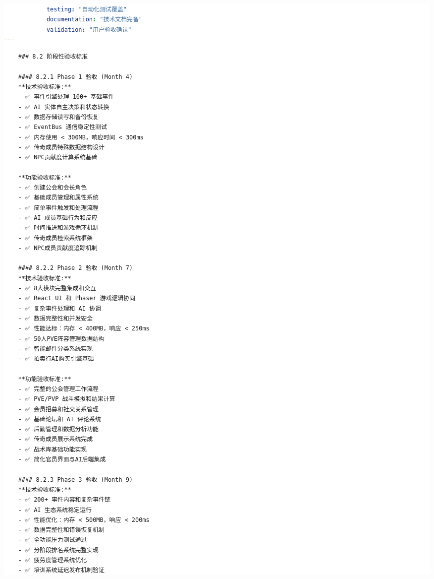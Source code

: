 ```yaml
		    testing: "自动化测试覆盖"
		    documentation: "技术文档完备"
		    validation: "用户验收确认"
---
```

		### 8.2 阶段性验收标准
		
		#### 8.2.1 Phase 1 验收 (Month 4)
		**技术验收标准:**
		- ✅ 事件引擎处理 100+ 基础事件
		- ✅ AI 实体自主决策和状态转换
		- ✅ 数据存储读写和备份恢复
		- ✅ EventBus 通信稳定性测试
		- ✅ 内存使用 < 300MB，响应时间 < 300ms
		- ✅ 传奇成员特殊数据结构设计
		- ✅ NPC贡献度计算系统基础
		
		**功能验收标准:**
		- ✅ 创建公会和会长角色
		- ✅ 基础成员管理和属性系统
		- ✅ 简单事件触发和处理流程
		- ✅ AI 成员基础行为和反应
		- ✅ 时间推进和游戏循环机制
		- ✅ 传奇成员检索系统框架
		- ✅ NPC成员贡献度追踪机制
		
		#### 8.2.2 Phase 2 验收 (Month 7)
		**技术验收标准:**
		- ✅ 8大模块完整集成和交互
		- ✅ React UI 和 Phaser 游戏逻辑协同
		- ✅ 复杂事件处理和 AI 协调
		- ✅ 数据完整性和并发安全
		- ✅ 性能达标：内存 < 400MB，响应 < 250ms
		- ✅ 50人PVE阵容管理数据结构
		- ✅ 智能邮件分类系统实现
		- ✅ 拍卖行AI购买引擎基础
		
		**功能验收标准:**
		- ✅ 完整的公会管理工作流程
		- ✅ PVE/PVP 战斗模拟和结果计算
		- ✅ 会员招募和社交关系管理
		- ✅ 基础论坛和 AI 评论系统
		- ✅ 后勤管理和数据分析功能
		- ✅ 传奇成员展示系统完成
		- ✅ 战术库基础功能实现
		- ✅ 简化官员界面与AI后端集成
		
		#### 8.2.3 Phase 3 验收 (Month 9)
		**技术验收标准:**
		- ✅ 200+ 事件内容和复杂事件链
		- ✅ AI 生态系统稳定运行
		- ✅ 性能优化：内存 < 500MB，响应 < 200ms
		- ✅ 数据完整性和错误恢复机制
		- ✅ 全功能压力测试通过
		- ✅ 分阶段排名系统完整实现
		- ✅ 疲劳度管理系统优化
		- ✅ 培训系统延迟发布机制验证
		